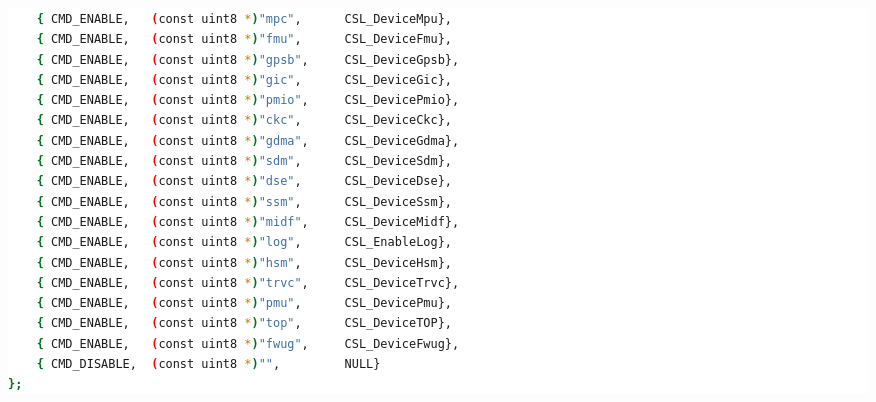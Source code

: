 ```bash
    { CMD_ENABLE,   (const uint8 *)"mpc",      CSL_DeviceMpu},
    { CMD_ENABLE,   (const uint8 *)"fmu",      CSL_DeviceFmu},
    { CMD_ENABLE,   (const uint8 *)"gpsb",     CSL_DeviceGpsb},
    { CMD_ENABLE,   (const uint8 *)"gic",      CSL_DeviceGic},
    { CMD_ENABLE,   (const uint8 *)"pmio",     CSL_DevicePmio},
    { CMD_ENABLE,   (const uint8 *)"ckc",      CSL_DeviceCkc},
    { CMD_ENABLE,   (const uint8 *)"gdma",     CSL_DeviceGdma},
    { CMD_ENABLE,   (const uint8 *)"sdm",      CSL_DeviceSdm},
    { CMD_ENABLE,   (const uint8 *)"dse",      CSL_DeviceDse},
    { CMD_ENABLE,   (const uint8 *)"ssm",      CSL_DeviceSsm},
    { CMD_ENABLE,   (const uint8 *)"midf",     CSL_DeviceMidf},
    { CMD_ENABLE,   (const uint8 *)"log",      CSL_EnableLog},
    { CMD_ENABLE,   (const uint8 *)"hsm",      CSL_DeviceHsm},
    { CMD_ENABLE,   (const uint8 *)"trvc",     CSL_DeviceTrvc},
    { CMD_ENABLE,   (const uint8 *)"pmu",      CSL_DevicePmu},
    { CMD_ENABLE,   (const uint8 *)"top",      CSL_DeviceTOP},
    { CMD_ENABLE,   (const uint8 *)"fwug",     CSL_DeviceFwug},
    { CMD_DISABLE,  (const uint8 *)"",         NULL}
};
```
